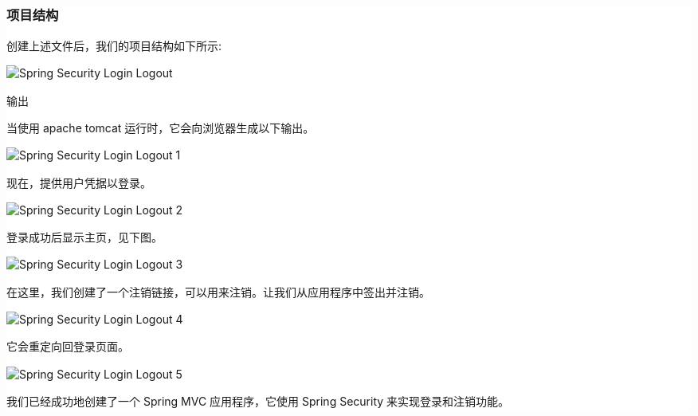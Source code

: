### 项目结构

创建上述文件后，我们的项目结构如下所示:

![Spring Security Login Logout](../Images/d37134fe668f8ae04642b39992fd3889.png)

输出

当使用 apache tomcat 运行时，它会向浏览器生成以下输出。

![Spring Security Login Logout 1](../Images/a43ae428b76352b8610ced6082d223ac.png)

现在，提供用户凭据以登录。

![Spring Security Login Logout 2](../Images/0f2558b39bf7ea53dd316baa3bc138aa.png)

登录成功后显示主页，见下图。

![Spring Security Login Logout 3](../Images/55152e6e8a9bca7003af11cc3a5f35c8.png)

在这里，我们创建了一个注销链接，可以用来注销。让我们从应用程序中签出并注销。

![Spring Security Login Logout 4](../Images/b0c6f8ce3a1e14493ee32c13270d3b8f.png)

它会重定向回登录页面。

![Spring Security Login Logout 5](../Images/a5ac1d4ba616e2ca33f96a8ab0e11879.png)

我们已经成功地创建了一个 Spring MVC 应用程序，它使用 Spring Security 来实现登录和注销功能。